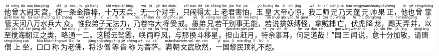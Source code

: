 <ruby>他<rt>tā</rt></ruby><ruby>曾<rt>céng</rt></ruby><ruby>大<rt>dà</rt></ruby><ruby>闹<rt>nào</rt></ruby><ruby>天<rt>tiān</rt></ruby><ruby>宫<rt>gōng</rt></ruby>，<ruby>使<rt>shǐ</rt></ruby><ruby>一<rt>yī</rt></ruby><ruby>条<rt>tiáo</rt></ruby><ruby>金<rt>jīn</rt></ruby><ruby>箍<rt>gū</rt></ruby><ruby>棒<rt>bàng</rt></ruby>，<ruby>十<rt>shí</rt></ruby><ruby>万<rt>wàn</rt></ruby><ruby>天<rt>tiān</rt></ruby><ruby>兵<rt>bīng</rt></ruby>，<ruby>无<rt>wú</rt></ruby><ruby>一<rt>yí</rt></ruby><ruby>个<rt>gè</rt></ruby><ruby>对<rt>duì</rt></ruby><ruby>手<rt>shǒu</rt></ruby>，<ruby>只<rt>zhǐ</rt></ruby><ruby>闹<rt>nào</rt></ruby><ruby>得<rt>dé</rt></ruby><ruby>太<rt>tài</rt></ruby><ruby>上<rt>shàng</rt></ruby><ruby>老<rt>lǎo</rt></ruby><ruby>君<rt>jūn</rt></ruby><ruby>害<rt>hài</rt></ruby><ruby>怕<rt>pà</rt></ruby>，<ruby>玉<rt>yù</rt></ruby><ruby>皇<rt>huáng</rt></ruby><ruby>大<rt>dà</rt></ruby><ruby>帝<rt>dì</rt></ruby><ruby>心<rt>xīn</rt></ruby><ruby>惊<rt>jīng</rt></ruby>。<ruby>我<rt>wǒ</rt></ruby><ruby>二<rt>èr</rt></ruby><ruby>师<rt>shī</rt></ruby><ruby>兄<rt>xiōng</rt></ruby><ruby>乃<rt>nǎi</rt></ruby><ruby>天<rt>tiān</rt></ruby><ruby>蓬<rt>péng</rt></ruby><ruby>元<rt>yuán</rt></ruby><ruby>帅<rt>shuài</rt></ruby><ruby>果<rt>guǒ</rt></ruby><ruby>正<rt>zhèng</rt></ruby>，<ruby>他<rt>tā</rt></ruby><ruby>也<rt>yě</rt></ruby><ruby>曾<rt>céng</rt></ruby><ruby>掌<rt>zhǎng</rt></ruby><ruby>管<rt>guǎn</rt></ruby><ruby>天<rt>tiān</rt></ruby><ruby>河<rt>hé</rt></ruby><ruby>八<rt>bā</rt></ruby><ruby>万<rt>wàn</rt></ruby><ruby>水<rt>shuǐ</rt></ruby><ruby>兵<rt>bīng</rt></ruby><ruby>大<rt>dà</rt></ruby><ruby>众<rt>zhòng</rt></ruby>。<ruby>惟<rt>wéi</rt></ruby><ruby>我<rt>wǒ</rt></ruby><ruby>弟<rt>dì</rt></ruby><ruby>子<rt>zǐ</rt></ruby><ruby>无<rt>wú</rt></ruby><ruby>法<rt>fǎ</rt></ruby><ruby>力<rt>lì</rt></ruby>，<ruby>乃<rt>nǎi</rt></ruby><ruby>卷<rt>juàn</rt></ruby><ruby>帘<rt>lián</rt></ruby><ruby>大<rt>dà</rt></ruby><ruby>将<rt>jiàng</rt></ruby><ruby>受<rt>shòu</rt></ruby><ruby>戒<rt>jiè</rt></ruby>。<ruby>愚<rt>yú</rt></ruby><ruby>弟<rt>dì</rt></ruby><ruby>兄<rt>xiōng</rt></ruby><ruby>若<rt>ruò</rt></ruby><ruby>干<rt>gān</rt></ruby><ruby>别<rt>bié</rt></ruby><ruby>事<rt>shì</rt></ruby><ruby>无<rt>wú</rt></ruby><ruby>能<rt>néng</rt></ruby>，<ruby>若<rt>ruò</rt></ruby><ruby>说<rt>shuō</rt></ruby><ruby>擒<rt>qín</rt></ruby><ruby>妖<rt>yāo</rt></ruby><ruby>缚<rt>fù</rt></ruby><ruby>怪<rt>guài</rt></ruby>，<ruby>拿<rt>ná</rt></ruby><ruby>贼<rt>zéi</rt></ruby><ruby>捕<rt>bǔ</rt></ruby><ruby>亡<rt>wáng</rt></ruby>，<ruby>伏<rt>fú</rt></ruby><ruby>虎<rt>hǔ</rt></ruby><ruby>降<rt>xiáng</rt></ruby><ruby>龙<rt>lóng</rt></ruby>，<ruby>踢<rt>tī</rt></ruby><ruby>天<rt>tiān</rt></ruby><ruby>弄<rt>nòng</rt></ruby><ruby>井<rt>jǐng</rt></ruby>，<ruby>以<rt>yǐ</rt></ruby><ruby>至<rt>zhì</rt></ruby><ruby>搅<rt>jiǎo</rt></ruby><ruby>海<rt>hǎi</rt></ruby><ruby>翻<rt>fān</rt></ruby><ruby>江<rt>jiāng</rt></ruby><ruby>之<rt>zhī</rt></ruby><ruby>类<rt>lèi</rt></ruby>，<ruby>略<rt>lüè</rt></ruby><ruby>通<rt>tōng</rt></ruby><ruby>一<rt>yī</rt></ruby><ruby>二<rt>èr</rt></ruby>。<ruby>这<rt>zhè</rt></ruby><ruby>腾<rt>téng</rt></ruby><ruby>云<rt>yún</rt></ruby><ruby>驾<rt>jià</rt></ruby><ruby>雾<rt>wù</rt></ruby>，<ruby>唤<rt>huàn</rt></ruby><ruby>雨<rt>yǔ</rt></ruby><ruby>呼<rt>hū</rt></ruby><ruby>风<rt>fēng</rt></ruby>，<ruby>与<rt>yǔ</rt></ruby><ruby>那<rt>nà</rt></ruby><ruby>换<rt>huàn</rt></ruby><ruby>斗<rt>dǒu</rt></ruby><ruby>移<rt>yí</rt></ruby><ruby>星<rt>xīng</rt></ruby>，<ruby>担<rt>dān</rt></ruby><ruby>山<rt>shān</rt></ruby><ruby>赶<rt>gǎn</rt></ruby><ruby>月<rt>yuè</rt></ruby>，<ruby>特<rt>tè</rt></ruby><ruby>余<rt>yú</rt></ruby><ruby>事<rt>shì</rt></ruby><ruby>耳<rt>ěr</rt></ruby>，<ruby>何<rt>hé</rt></ruby><ruby>足<rt>zú</rt></ruby><ruby>道<rt>dào</rt></ruby><ruby>哉<rt>zāi</rt></ruby>！”<ruby>国<rt>guó</rt></ruby><ruby>王<rt>wáng</rt></ruby><ruby>闻<rt>wén</rt></ruby><ruby>说<rt>shuō</rt></ruby>，<ruby>愈<rt>yù</rt></ruby><ruby>十<rt>shí</rt></ruby><ruby>分<rt>fēn</rt></ruby><ruby>加<rt>jiā</rt></ruby><ruby>敬<rt>jìng</rt></ruby>，<ruby>请<rt>qǐng</rt></ruby><ruby>唐<rt>táng</rt></ruby><ruby>僧<rt>sēng</rt></ruby><ruby>上<rt>shàng</rt></ruby><ruby>坐<rt>zuò</rt></ruby>，<ruby>口<rt>kǒu</rt></ruby><ruby>口<rt>kǒu</rt></ruby><ruby>称<rt>chēng</rt></ruby><ruby>为<rt>wèi</rt></ruby><ruby>老<rt>lǎo</rt></ruby><ruby>佛<rt>fú</rt></ruby>，<ruby>将<rt>jiāng</rt></ruby><ruby>沙<rt>shā</rt></ruby><ruby>僧<rt>sēng</rt></ruby><ruby>等<rt>děng</rt></ruby><ruby>皆<rt>jiē</rt></ruby><ruby>称<rt>chēng</rt></ruby><ruby>为<rt>wéi</rt></ruby><ruby>菩<rt>pú</rt></ruby><ruby>萨<rt>sà</rt></ruby>。<ruby>满<rt>mǎn</rt></ruby><ruby>朝<rt>cháo</rt></ruby><ruby>文<rt>wén</rt></ruby><ruby>武<rt>wǔ</rt></ruby><ruby>欣<rt>xīn</rt></ruby><ruby>然<rt>rán</rt></ruby>，<ruby>一<rt>yī</rt></ruby><ruby>国<rt>guó</rt></ruby><ruby>黎<rt>lí</rt></ruby><ruby>民<rt>mín</rt></ruby><ruby>顶<rt>dǐng</rt></ruby><ruby>礼<rt>lǐ</rt></ruby><ruby>不<rt>bù</rt></ruby><ruby>题<rt>tí</rt></ruby>。
